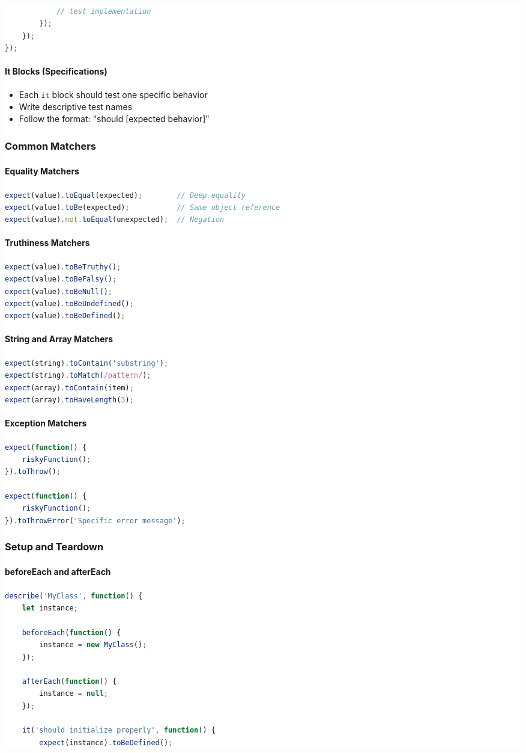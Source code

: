 ```javascript
            // test implementation
        });
    });
});
```

#### It Blocks (Specifications)
- Each `it` block should test one specific behavior
- Write descriptive test names
- Follow the format: "should [expected behavior]"

### Common Matchers

#### Equality Matchers
```javascript
expect(value).toEqual(expected);        // Deep equality
expect(value).toBe(expected);           // Same object reference
expect(value).not.toEqual(unexpected);  // Negation
```

#### Truthiness Matchers
```javascript
expect(value).toBeTruthy();
expect(value).toBeFalsy();
expect(value).toBeNull();
expect(value).toBeUndefined();
expect(value).toBeDefined();
```

#### String and Array Matchers
```javascript
expect(string).toContain('substring');
expect(string).toMatch(/pattern/);
expect(array).toContain(item);
expect(array).toHaveLength(3);
```

#### Exception Matchers
```javascript
expect(function() {
    riskyFunction();
}).toThrow();

expect(function() {
    riskyFunction();
}).toThrowError('Specific error message');
```

### Setup and Teardown

#### beforeEach and afterEach
```javascript
describe('MyClass', function() {
    let instance;
    
    beforeEach(function() {
        instance = new MyClass();
    });
    
    afterEach(function() {
        instance = null;
    });
    
    it('should initialize properly', function() {
        expect(instance).toBeDefined();
```